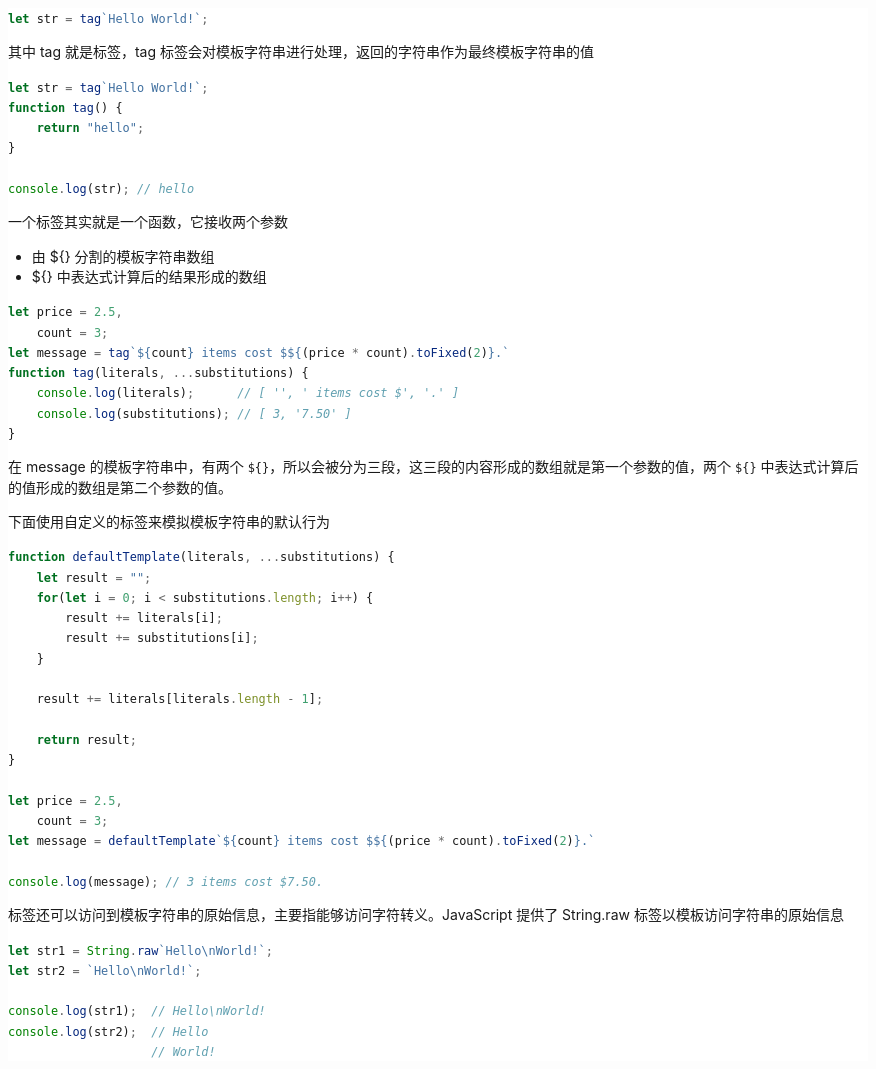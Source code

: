 ```jsx
let str = tag`Hello World!`;
```

其中 tag 就是标签，tag 标签会对模板字符串进行处理，返回的字符串作为最终模板字符串的值

```jsx
let str = tag`Hello World!`;
function tag() {
    return "hello";
}

console.log(str); // hello
```

一个标签其实就是一个函数，它接收两个参数

- 由 ${} 分割的模板字符串数组
- ${} 中表达式计算后的结果形成的数组

```jsx
let price = 2.5,
    count = 3;
let message = tag`${count} items cost $${(price * count).toFixed(2)}.`
function tag(literals, ...substitutions) {
    console.log(literals);      // [ '', ' items cost $', '.' ]
    console.log(substitutions); // [ 3, '7.50' ]
}
```

在 message 的模板字符串中，有两个 `${}`，所以会被分为三段，这三段的内容形成的数组就是第一个参数的值，两个 `${}` 中表达式计算后的值形成的数组是第二个参数的值。

下面使用自定义的标签来模拟模板字符串的默认行为

```jsx
function defaultTemplate(literals, ...substitutions) {
    let result = "";
    for(let i = 0; i < substitutions.length; i++) {
        result += literals[i];
        result += substitutions[i];
    }

    result += literals[literals.length - 1];

    return result;
}

let price = 2.5,
    count = 3;
let message = defaultTemplate`${count} items cost $${(price * count).toFixed(2)}.`

console.log(message); // 3 items cost $7.50.
```

标签还可以访问到模板字符串的原始信息，主要指能够访问字符转义。JavaScript 提供了 String.raw 标签以模板访问字符串的原始信息

```jsx
let str1 = String.raw`Hello\nWorld!`;
let str2 = `Hello\nWorld!`;

console.log(str1);  // Hello\nWorld!
console.log(str2);  // Hello
                    // World!
```
